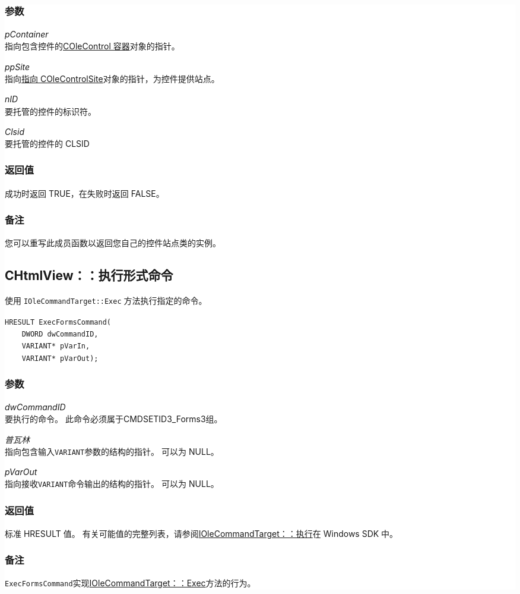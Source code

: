 ### <a name="parameters"></a>参数

*pContainer*<br/>
指向包含控件的[COleControl 容器](../../mfc/reference/colecontrolcontainer-class.md)对象的指针。

*ppSite*<br/>
指向[指向 COleControlSite](../../mfc/reference/colecontrolsite-class.md)对象的指针，为控件提供站点。

*nID*<br/>
要托管的控件的标识符。

*Clsid*<br/>
要托管的控件的 CLSID

### <a name="return-value"></a>返回值

成功时返回 TRUE，在失败时返回 FALSE。

### <a name="remarks"></a>备注

您可以重写此成员函数以返回您自己的控件站点类的实例。

## <a name="chtmlviewexecformscommand"></a><a name="execformscommand"></a>CHtmlView：：执行形式命令

使用 `IOleCommandTarget::Exec` 方法执行指定的命令。

```
HRESULT ExecFormsCommand(
    DWORD dwCommandID,
    VARIANT* pVarIn,
    VARIANT* pVarOut);
```

### <a name="parameters"></a>参数

*dwCommandID*<br/>
要执行的命令。 此命令必须属于CMDSETID3_Forms3组。

*普瓦林*<br/>
指向包含输入`VARIANT`参数的结构的指针。 可以为 NULL。

*pVarOut*<br/>
指向接收`VARIANT`命令输出的结构的指针。 可以为 NULL。

### <a name="return-value"></a>返回值

标准 HRESULT 值。 有关可能值的完整列表，请参阅[IOleCommandTarget：：执行](/windows/win32/api/docobj/nf-docobj-iolecommandtarget-exec)在 Windows SDK 中。

### <a name="remarks"></a>备注

`ExecFormsCommand`实现[IOleCommandTarget：：Exec](/windows/win32/api/docobj/nf-docobj-iolecommandtarget-exec)方法的行为。
